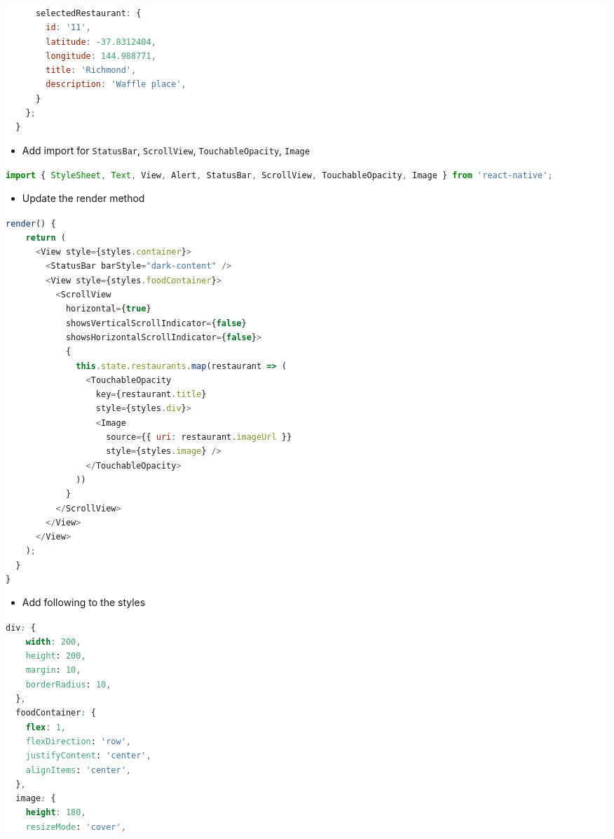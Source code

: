 ```javascript
      selectedRestaurant: {
        id: '11',
        latitude: -37.8312404,
        longitude: 144.988771,
        title: 'Richmond',
        description: 'Waffle place',
      }
    };
  }
```

- Add import for `StatusBar`, `ScrollView`, `TouchableOpacity`, `Image`

```javascript
import { StyleSheet, Text, View, Alert, StatusBar, ScrollView, TouchableOpacity, Image } from 'react-native';
```

- Update the render method

```javascript
render() {
    return (
      <View style={styles.container}>
        <StatusBar barStyle="dark-content" />
        <View style={styles.foodContainer}>
          <ScrollView
            horizontal={true}
            showsVerticalScrollIndicator={false}
            showsHorizontalScrollIndicator={false}>
            {
              this.state.restaurants.map(restaurant => (
                <TouchableOpacity
                  key={restaurant.title}
                  style={styles.div}>
                  <Image
                    source={{ uri: restaurant.imageUrl }}
                    style={styles.image} />
                </TouchableOpacity>
              ))
            }
          </ScrollView>
        </View>
      </View>
    );
  }
}
```

- Add following to the styles

```css
div: {
    width: 200,
    height: 200,
    margin: 10,
    borderRadius: 10,
  },
  foodContainer: {
    flex: 1,
    flexDirection: 'row',
    justifyContent: 'center',
    alignItems: 'center',
  },
  image: {
    height: 180,
    resizeMode: 'cover',
```
